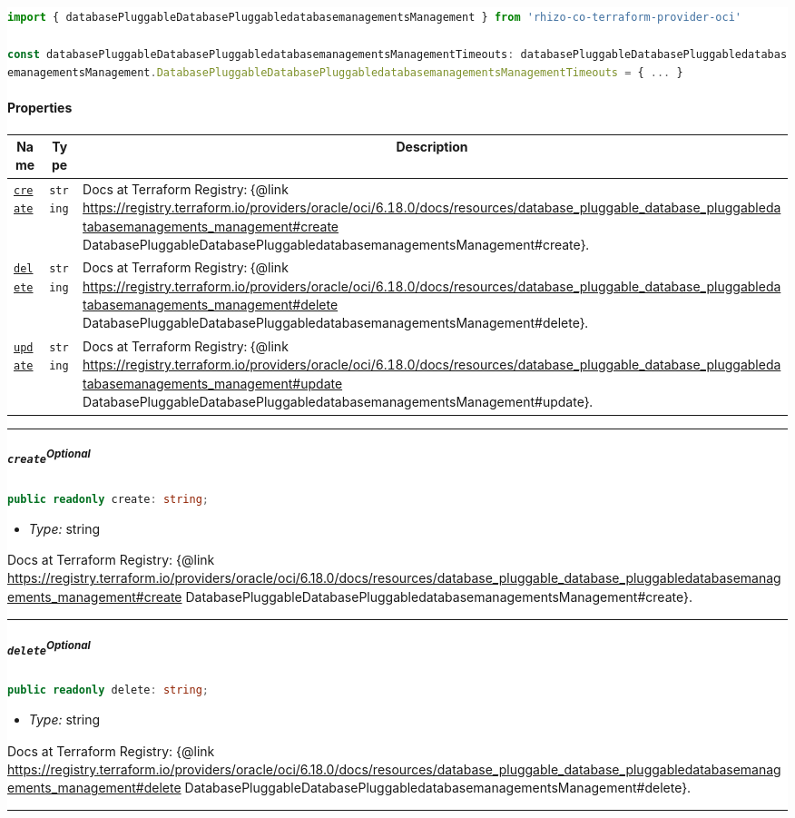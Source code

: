 ```typescript
import { databasePluggableDatabasePluggabledatabasemanagementsManagement } from 'rhizo-co-terraform-provider-oci'

const databasePluggableDatabasePluggabledatabasemanagementsManagementTimeouts: databasePluggableDatabasePluggabledatabasemanagementsManagement.DatabasePluggableDatabasePluggabledatabasemanagementsManagementTimeouts = { ... }
```

#### Properties <a name="Properties" id="Properties"></a>

| **Name** | **Type** | **Description** |
| --- | --- | --- |
| <code><a href="#rhizo-co-terraform-provider-oci.databasePluggableDatabasePluggabledatabasemanagementsManagement.DatabasePluggableDatabasePluggabledatabasemanagementsManagementTimeouts.property.create">create</a></code> | <code>string</code> | Docs at Terraform Registry: {@link https://registry.terraform.io/providers/oracle/oci/6.18.0/docs/resources/database_pluggable_database_pluggabledatabasemanagements_management#create DatabasePluggableDatabasePluggabledatabasemanagementsManagement#create}. |
| <code><a href="#rhizo-co-terraform-provider-oci.databasePluggableDatabasePluggabledatabasemanagementsManagement.DatabasePluggableDatabasePluggabledatabasemanagementsManagementTimeouts.property.delete">delete</a></code> | <code>string</code> | Docs at Terraform Registry: {@link https://registry.terraform.io/providers/oracle/oci/6.18.0/docs/resources/database_pluggable_database_pluggabledatabasemanagements_management#delete DatabasePluggableDatabasePluggabledatabasemanagementsManagement#delete}. |
| <code><a href="#rhizo-co-terraform-provider-oci.databasePluggableDatabasePluggabledatabasemanagementsManagement.DatabasePluggableDatabasePluggabledatabasemanagementsManagementTimeouts.property.update">update</a></code> | <code>string</code> | Docs at Terraform Registry: {@link https://registry.terraform.io/providers/oracle/oci/6.18.0/docs/resources/database_pluggable_database_pluggabledatabasemanagements_management#update DatabasePluggableDatabasePluggabledatabasemanagementsManagement#update}. |

---

##### `create`<sup>Optional</sup> <a name="create" id="rhizo-co-terraform-provider-oci.databasePluggableDatabasePluggabledatabasemanagementsManagement.DatabasePluggableDatabasePluggabledatabasemanagementsManagementTimeouts.property.create"></a>

```typescript
public readonly create: string;
```

- *Type:* string

Docs at Terraform Registry: {@link https://registry.terraform.io/providers/oracle/oci/6.18.0/docs/resources/database_pluggable_database_pluggabledatabasemanagements_management#create DatabasePluggableDatabasePluggabledatabasemanagementsManagement#create}.

---

##### `delete`<sup>Optional</sup> <a name="delete" id="rhizo-co-terraform-provider-oci.databasePluggableDatabasePluggabledatabasemanagementsManagement.DatabasePluggableDatabasePluggabledatabasemanagementsManagementTimeouts.property.delete"></a>

```typescript
public readonly delete: string;
```

- *Type:* string

Docs at Terraform Registry: {@link https://registry.terraform.io/providers/oracle/oci/6.18.0/docs/resources/database_pluggable_database_pluggabledatabasemanagements_management#delete DatabasePluggableDatabasePluggabledatabasemanagementsManagement#delete}.

---
